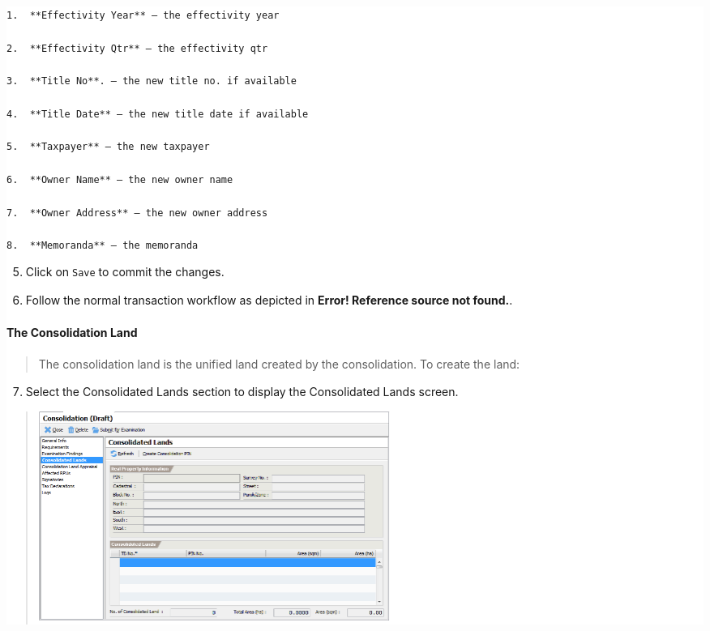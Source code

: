     1.  **Effectivity Year** – the effectivity year

    2.  **Effectivity Qtr** – the effectivity qtr

    3.  **Title No**. – the new title no. if available

    4.  **Title Date** – the new title date if available

    5.  **Taxpayer** – the new taxpayer

    6.  **Owner Name** – the new owner name

    7.  **Owner Address** – the new owner address

    8.  **Memoranda** – the memoranda

5.  Click on `Save` to commit the changes.

6.  Follow the normal transaction workflow as depicted in **Error!
    Reference source not found.**.

#### The Consolidation Land

> The consolidation land is the unified land created by the
> consolidation. To create the land:

7.  Select the Consolidated Lands section to display the Consolidated
    Lands screen.

> <img src="images\image213.png" style="width:4.51506in;height:2.68196in" />

